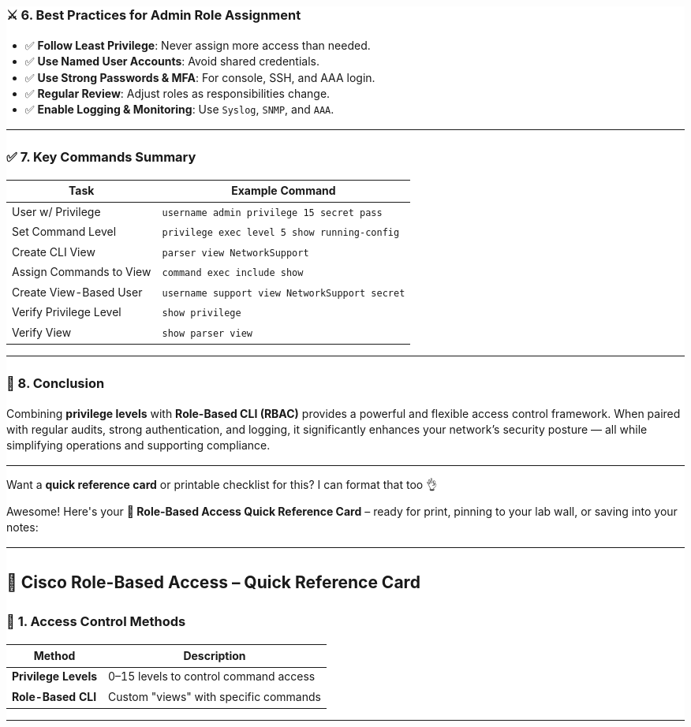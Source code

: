 
### ⚔️ 6. Best Practices for Admin Role Assignment

- ✅ **Follow Least Privilege**: Never assign more access than needed.
- ✅ **Use Named User Accounts**: Avoid shared credentials.
- ✅ **Use Strong Passwords & MFA**: For console, SSH, and AAA login.
- ✅ **Regular Review**: Adjust roles as responsibilities change.
- ✅ **Enable Logging & Monitoring**: Use `Syslog`, `SNMP`, and `AAA`.

---

### ✅ 7. Key Commands Summary

| Task                      | Example Command                                |
|---------------------------|-------------------------------------------------|
| User w/ Privilege         | `username admin privilege 15 secret pass`       |
| Set Command Level         | `privilege exec level 5 show running-config`    |
| Create CLI View           | `parser view NetworkSupport`                   |
| Assign Commands to View   | `command exec include show`                    |
| Create View-Based User    | `username support view NetworkSupport secret`  |
| Verify Privilege Level    | `show privilege`                               |
| Verify View               | `show parser view`                             |

---

### 🌟 8. Conclusion

Combining **privilege levels** with **Role-Based CLI (RBAC)** provides a powerful and flexible access control framework. When paired with regular audits, strong authentication, and logging, it significantly enhances your network’s security posture — all while simplifying operations and supporting compliance.

---

Want a **quick reference card** or printable checklist for this? I can format that too 👌


Awesome! Here's your **🔐 Role-Based Access Quick Reference Card** – ready for print, pinning to your lab wall, or saving into your notes:

---

## 🔐 **Cisco Role-Based Access – Quick Reference Card**

### 🧱 **1. Access Control Methods**
| Method               | Description                              |
|----------------------|------------------------------------------|
| **Privilege Levels** | 0–15 levels to control command access     |
| **Role-Based CLI**   | Custom "views" with specific commands     |

---